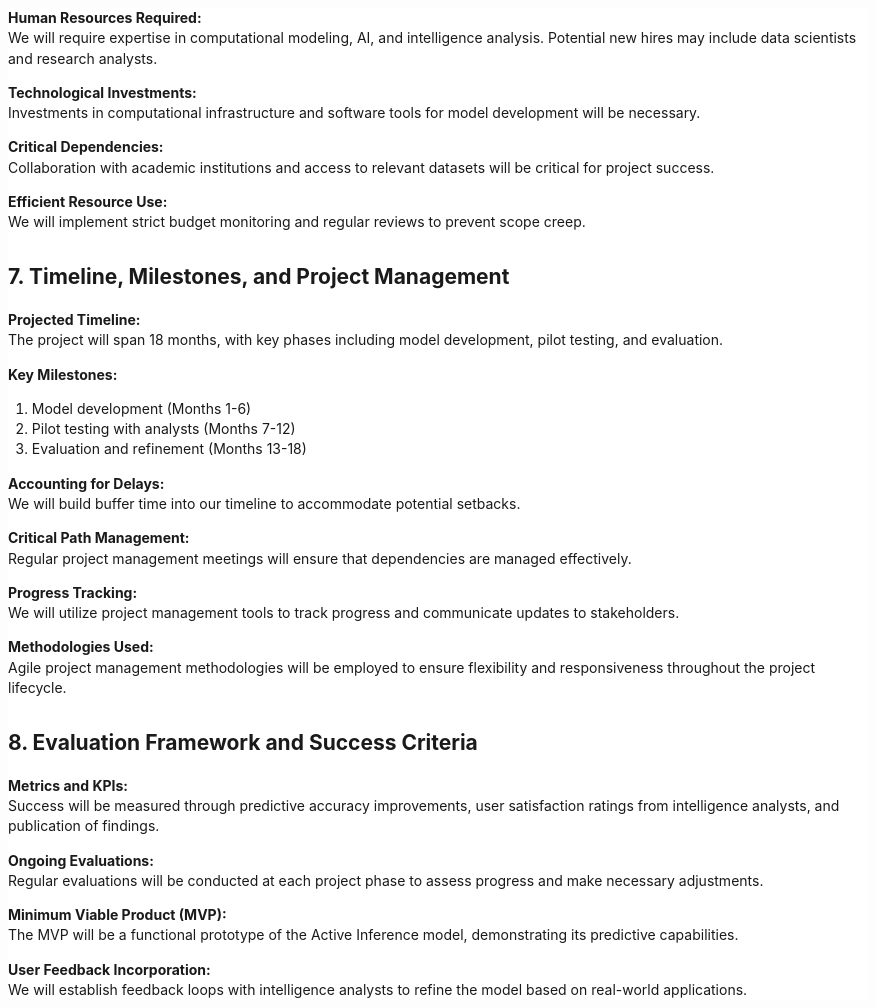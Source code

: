 **Human Resources Required:**  
We will require expertise in computational modeling, AI, and intelligence analysis. Potential new hires may include data scientists and research analysts.

**Technological Investments:**  
Investments in computational infrastructure and software tools for model development will be necessary.

**Critical Dependencies:**  
Collaboration with academic institutions and access to relevant datasets will be critical for project success.

**Efficient Resource Use:**  
We will implement strict budget monitoring and regular reviews to prevent scope creep.

## 7. Timeline, Milestones, and Project Management

**Projected Timeline:**  
The project will span 18 months, with key phases including model development, pilot testing, and evaluation.

**Key Milestones:**  
1. Model development (Months 1-6)
2. Pilot testing with analysts (Months 7-12)
3. Evaluation and refinement (Months 13-18)

**Accounting for Delays:**  
We will build buffer time into our timeline to accommodate potential setbacks.

**Critical Path Management:**  
Regular project management meetings will ensure that dependencies are managed effectively.

**Progress Tracking:**  
We will utilize project management tools to track progress and communicate updates to stakeholders.

**Methodologies Used:**  
Agile project management methodologies will be employed to ensure flexibility and responsiveness throughout the project lifecycle.

## 8. Evaluation Framework and Success Criteria

**Metrics and KPIs:**  
Success will be measured through predictive accuracy improvements, user satisfaction ratings from intelligence analysts, and publication of findings.

**Ongoing Evaluations:**  
Regular evaluations will be conducted at each project phase to assess progress and make necessary adjustments.

**Minimum Viable Product (MVP):**  
The MVP will be a functional prototype of the Active Inference model, demonstrating its predictive capabilities.

**User Feedback Incorporation:**  
We will establish feedback loops with intelligence analysts to refine the model based on real-world applications.
